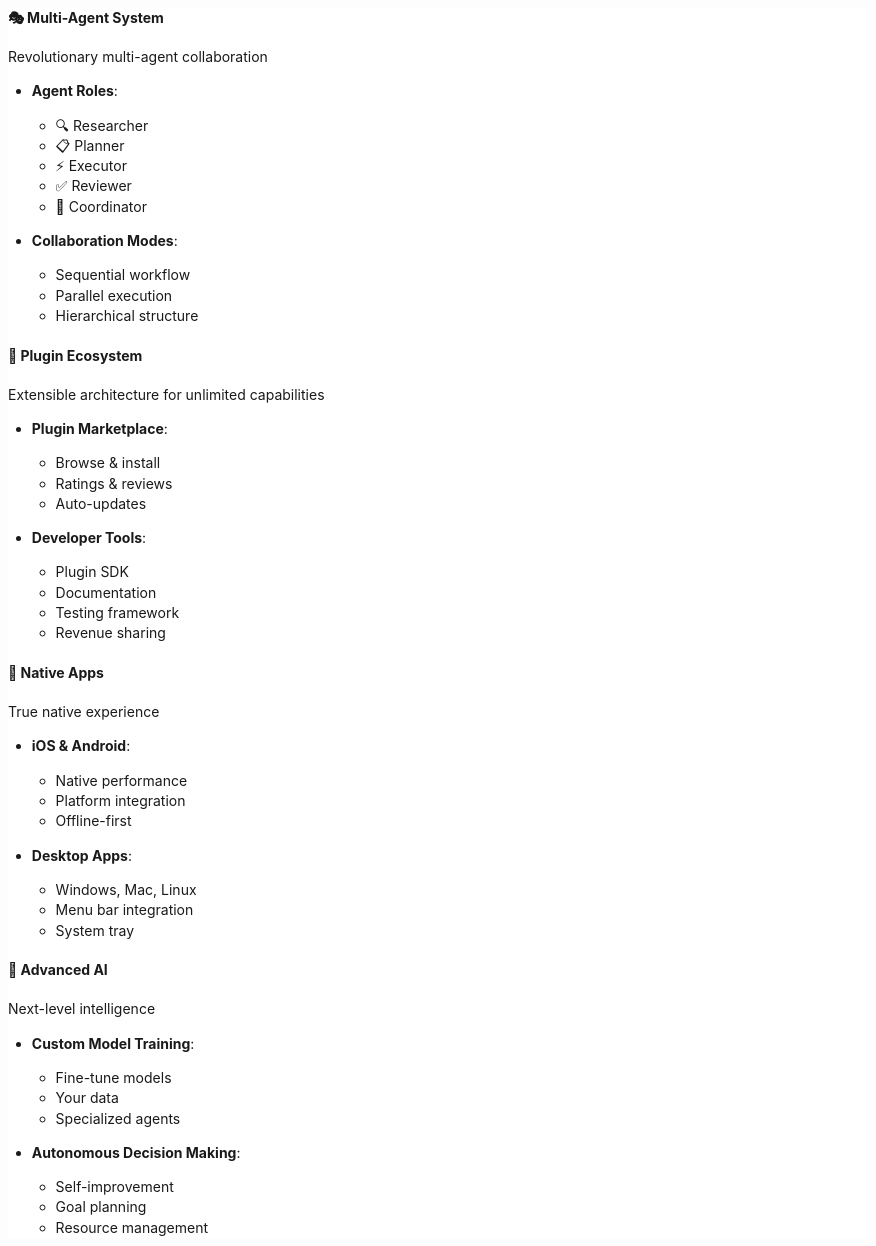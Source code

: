 #### 🎭 Multi-Agent System
Revolutionary multi-agent collaboration

- **Agent Roles**:
  - 🔍 Researcher
  - 📋 Planner
  - ⚡ Executor
  - ✅ Reviewer
  - 🎯 Coordinator

- **Collaboration Modes**:
  - Sequential workflow
  - Parallel execution
  - Hierarchical structure

#### 🧩 Plugin Ecosystem
Extensible architecture for unlimited capabilities

- **Plugin Marketplace**:
  - Browse & install
  - Ratings & reviews
  - Auto-updates

- **Developer Tools**:
  - Plugin SDK
  - Documentation
  - Testing framework
  - Revenue sharing

#### 📱 Native Apps
True native experience

- **iOS & Android**:
  - Native performance
  - Platform integration
  - Offline-first

- **Desktop Apps**:
  - Windows, Mac, Linux
  - Menu bar integration
  - System tray

#### 🤖 Advanced AI
Next-level intelligence

- **Custom Model Training**:
  - Fine-tune models
  - Your data
  - Specialized agents

- **Autonomous Decision Making**:
  - Self-improvement
  - Goal planning
  - Resource management
